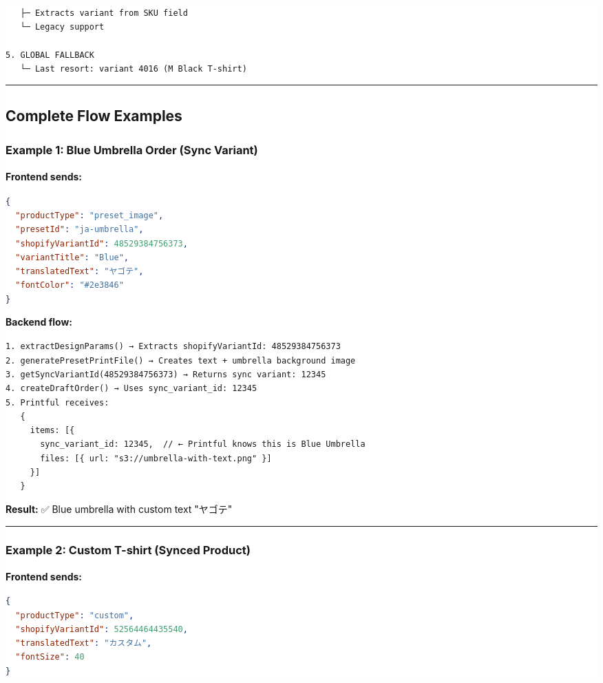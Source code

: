 ```
   ├─ Extracts variant from SKU field
   └─ Legacy support
   
5. GLOBAL FALLBACK
   └─ Last resort: variant 4016 (M Black T-shirt)
```

---

## Complete Flow Examples

### Example 1: Blue Umbrella Order (Sync Variant)

**Frontend sends:**
```json
{
  "productType": "preset_image",
  "presetId": "ja-umbrella",
  "shopifyVariantId": 48529384756373,
  "variantTitle": "Blue",
  "translatedText": "ヤゴテ",
  "fontColor": "#2e3846"
}
```

**Backend flow:**
```
1. extractDesignParams() → Extracts shopifyVariantId: 48529384756373
2. generatePresetPrintFile() → Creates text + umbrella background image
3. getSyncVariantId(48529384756373) → Returns sync variant: 12345
4. createDraftOrder() → Uses sync_variant_id: 12345
5. Printful receives:
   {
     items: [{
       sync_variant_id: 12345,  // ← Printful knows this is Blue Umbrella
       files: [{ url: "s3://umbrella-with-text.png" }]
     }]
   }
```

**Result:** ✅ Blue umbrella with custom text "ヤゴテ"

---

### Example 2: Custom T-shirt (Synced Product)

**Frontend sends:**
```json
{
  "productType": "custom",
  "shopifyVariantId": 52564464435540,
  "translatedText": "カスタム",
  "fontSize": 40
}
```
